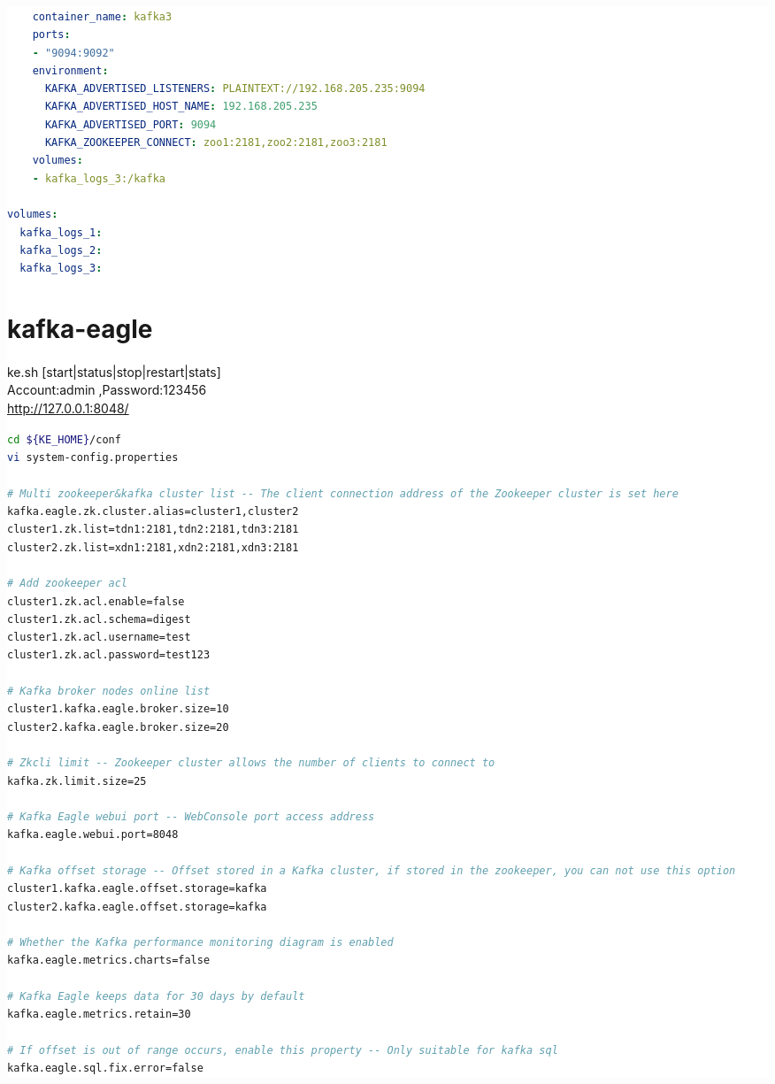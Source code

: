 ```yml
    container_name: kafka3
    ports:
    - "9094:9092"
    environment:
      KAFKA_ADVERTISED_LISTENERS: PLAINTEXT://192.168.205.235:9094
      KAFKA_ADVERTISED_HOST_NAME: 192.168.205.235
      KAFKA_ADVERTISED_PORT: 9094
      KAFKA_ZOOKEEPER_CONNECT: zoo1:2181,zoo2:2181,zoo3:2181
    volumes:
    - kafka_logs_3:/kafka

volumes:
  kafka_logs_1:
  kafka_logs_2:
  kafka_logs_3:
```




# kafka-eagle

ke.sh [start|status|stop|restart|stats]  
Account:admin ,Password:123456  
http://127.0.0.1:8048/
```sh
cd ${KE_HOME}/conf
vi system-config.properties

# Multi zookeeper&kafka cluster list -- The client connection address of the Zookeeper cluster is set here
kafka.eagle.zk.cluster.alias=cluster1,cluster2
cluster1.zk.list=tdn1:2181,tdn2:2181,tdn3:2181
cluster2.zk.list=xdn1:2181,xdn2:2181,xdn3:2181

# Add zookeeper acl
cluster1.zk.acl.enable=false
cluster1.zk.acl.schema=digest
cluster1.zk.acl.username=test
cluster1.zk.acl.password=test123

# Kafka broker nodes online list
cluster1.kafka.eagle.broker.size=10
cluster2.kafka.eagle.broker.size=20

# Zkcli limit -- Zookeeper cluster allows the number of clients to connect to
kafka.zk.limit.size=25

# Kafka Eagle webui port -- WebConsole port access address
kafka.eagle.webui.port=8048

# Kafka offset storage -- Offset stored in a Kafka cluster, if stored in the zookeeper, you can not use this option
cluster1.kafka.eagle.offset.storage=kafka
cluster2.kafka.eagle.offset.storage=kafka

# Whether the Kafka performance monitoring diagram is enabled
kafka.eagle.metrics.charts=false

# Kafka Eagle keeps data for 30 days by default
kafka.eagle.metrics.retain=30

# If offset is out of range occurs, enable this property -- Only suitable for kafka sql
kafka.eagle.sql.fix.error=false
```